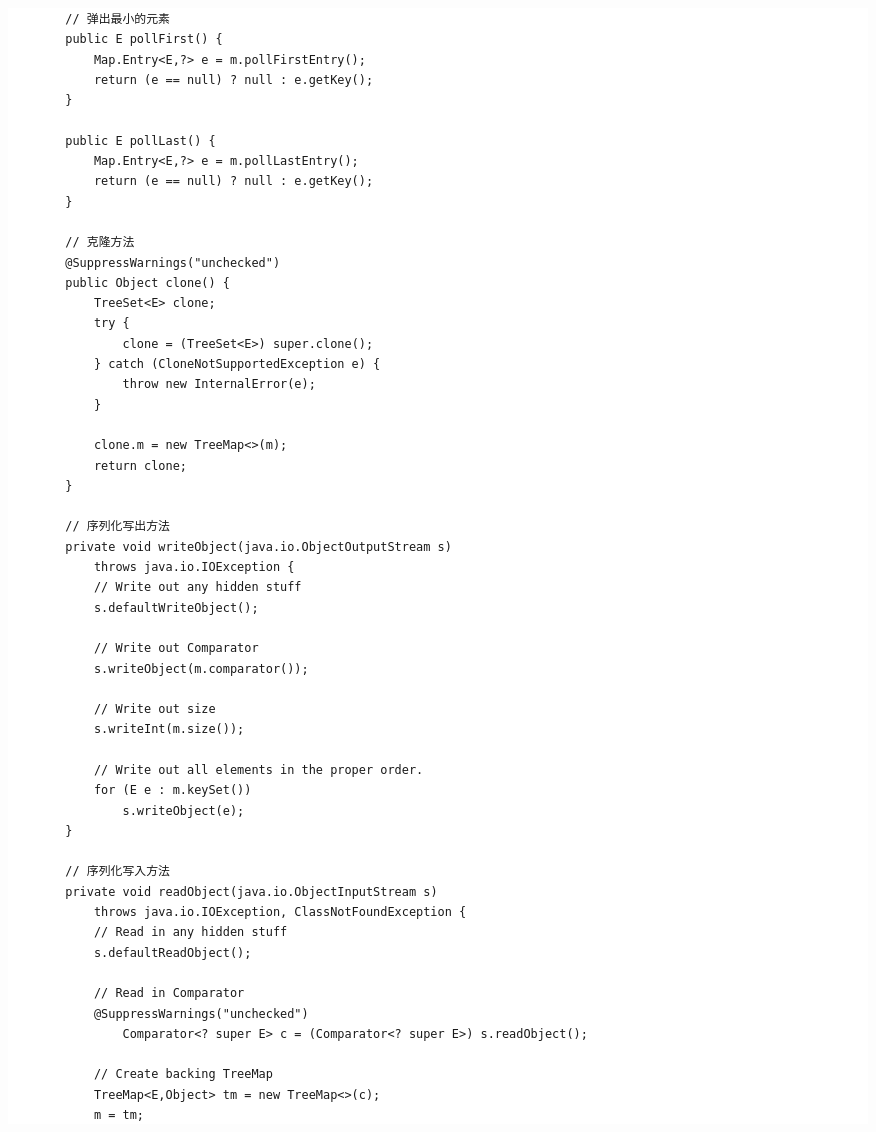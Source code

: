             // 弹出最小的元素
            public E pollFirst() {
                Map.Entry<E,?> e = m.pollFirstEntry();
                return (e == null) ? null : e.getKey();
            }
        
            public E pollLast() {
                Map.Entry<E,?> e = m.pollLastEntry();
                return (e == null) ? null : e.getKey();
            }
        
            // 克隆方法
            @SuppressWarnings("unchecked")
            public Object clone() {
                TreeSet<E> clone;
                try {
                    clone = (TreeSet<E>) super.clone();
                } catch (CloneNotSupportedException e) {
                    throw new InternalError(e);
                }
        
                clone.m = new TreeMap<>(m);
                return clone;
            }
        
            // 序列化写出方法
            private void writeObject(java.io.ObjectOutputStream s)
                throws java.io.IOException {
                // Write out any hidden stuff
                s.defaultWriteObject();
        
                // Write out Comparator
                s.writeObject(m.comparator());
        
                // Write out size
                s.writeInt(m.size());
        
                // Write out all elements in the proper order.
                for (E e : m.keySet())
                    s.writeObject(e);
            }
        
            // 序列化写入方法
            private void readObject(java.io.ObjectInputStream s)
                throws java.io.IOException, ClassNotFoundException {
                // Read in any hidden stuff
                s.defaultReadObject();
        
                // Read in Comparator
                @SuppressWarnings("unchecked")
                    Comparator<? super E> c = (Comparator<? super E>) s.readObject();
        
                // Create backing TreeMap
                TreeMap<E,Object> tm = new TreeMap<>(c);
                m = tm;
        